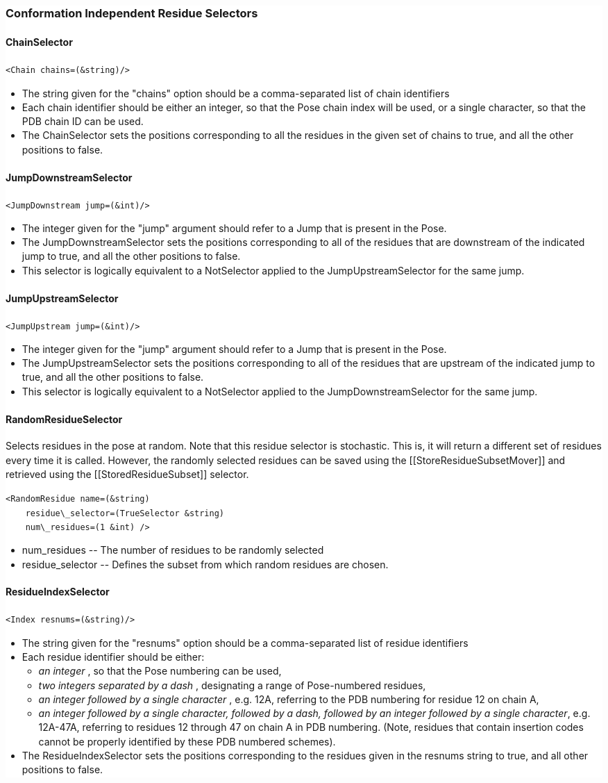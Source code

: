 ### Conformation Independent Residue Selectors

#### ChainSelector

    <Chain chains=(&string)/>

-   The string given for the "chains" option should be a comma-separated list of chain identifiers
-   Each chain identifier should be either an integer, so that the Pose chain index will be used, or a single character, so that the PDB chain ID can be used.
-   The ChainSelector sets the positions corresponding to all the residues in the given set of chains to true, and all the other positions to false.

#### JumpDownstreamSelector

    <JumpDownstream jump=(&int)/>

-   The integer given for the "jump" argument should refer to a Jump that is present in the Pose.
-   The JumpDownstreamSelector sets the positions corresponding to all of the residues that are downstream of the indicated jump to true, and all the other positions to false.
-   This selector is logically equivalent to a NotSelector applied to the JumpUpstreamSelector for the same jump.

#### JumpUpstreamSelector

    <JumpUpstream jump=(&int)/>

-   The integer given for the "jump" argument should refer to a Jump that is present in the Pose.
-   The JumpUpstreamSelector sets the positions corresponding to all of the residues that are upstream of the indicated jump to true, and all the other positions to false.
-   This selector is logically equivalent to a NotSelector applied to the JumpDownstreamSelector for the same jump.

#### RandomResidueSelector

Selects residues in the pose at random. Note that this residue selector is stochastic. This is, it will return a different set of residues every time it is called. However, the randomly selected residues can be saved using the [[StoreResidueSubsetMover]] and retrieved using the [[StoredResidueSubset]] selector.

    <RandomResidue name=(&string)
        residue\_selector=(TrueSelector &string)
        num\_residues=(1 &int) />

- num\_residues -- The number of residues to be randomly selected
- residue\_selector -- Defines the subset from which random residues are chosen.



#### ResidueIndexSelector

    <Index resnums=(&string)/>

-   The string given for the "resnums" option should be a comma-separated list of residue identifiers
-   Each residue identifier should be either:
    * *an integer* , so that the Pose numbering can be used, 
    * *two integers separated by a dash* , designating a range of Pose-numbered residues, 
    * *an integer followed by a single character* , e.g. 12A, referring to the PDB numbering for residue 12 on chain A,  
    * *an integer followed by a single character, followed by a dash, followed by an integer followed by a single character*, e.g. 12A-47A, referring to residues 12 through 47 on chain A in PDB numbering.
(Note, residues that contain insertion codes cannot be properly identified by these PDB numbered schemes).
-   The ResidueIndexSelector sets the positions corresponding to the residues given in the resnums string to true, and all other positions to false.
